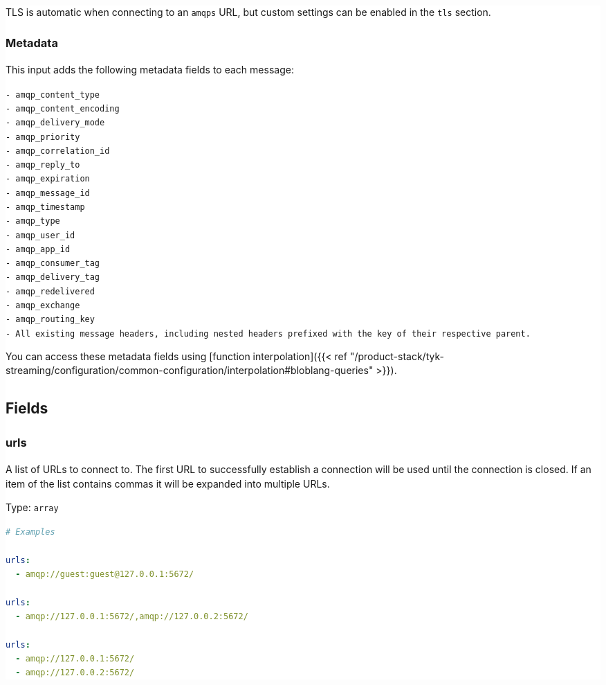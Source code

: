 

TLS is automatic when connecting to an `amqps` URL, but custom settings can be enabled in the `tls` section.

### Metadata

This input adds the following metadata fields to each message:

``` text
- amqp_content_type
- amqp_content_encoding
- amqp_delivery_mode
- amqp_priority
- amqp_correlation_id
- amqp_reply_to
- amqp_expiration
- amqp_message_id
- amqp_timestamp
- amqp_type
- amqp_user_id
- amqp_app_id
- amqp_consumer_tag
- amqp_delivery_tag
- amqp_redelivered
- amqp_exchange
- amqp_routing_key
- All existing message headers, including nested headers prefixed with the key of their respective parent.
```

You can access these metadata fields using [function interpolation]({{< ref "/product-stack/tyk-streaming/configuration/common-configuration/interpolation#bloblang-queries" >}}).

## Fields

### urls

A list of URLs to connect to. The first URL to successfully establish a connection will be used until the connection is closed. If an item of the list contains commas it will be expanded into multiple URLs.


Type: `array`  


```yml
# Examples

urls:
  - amqp://guest:guest@127.0.0.1:5672/

urls:
  - amqp://127.0.0.1:5672/,amqp://127.0.0.2:5672/

urls:
  - amqp://127.0.0.1:5672/
  - amqp://127.0.0.2:5672/
```
